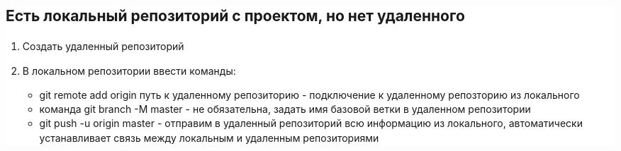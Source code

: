 ## Есть локальный репозиторий с проектом, но нет удаленного

1. Создать удаленный репозиторий

2. В локальном репозитории ввести команды:
    * git remote add origin путь к удаленному репозиторию - подключение к удаленному репозторию из локального 
    * команда git branch -M master - не обязательна, задать имя базовой ветки в удаленном репозитории
    * git push -u origin master - отправим в удаленный репозиторий всю информацию из локального, автоматически устанавливает связь между локальным и удаленным репозиториями

